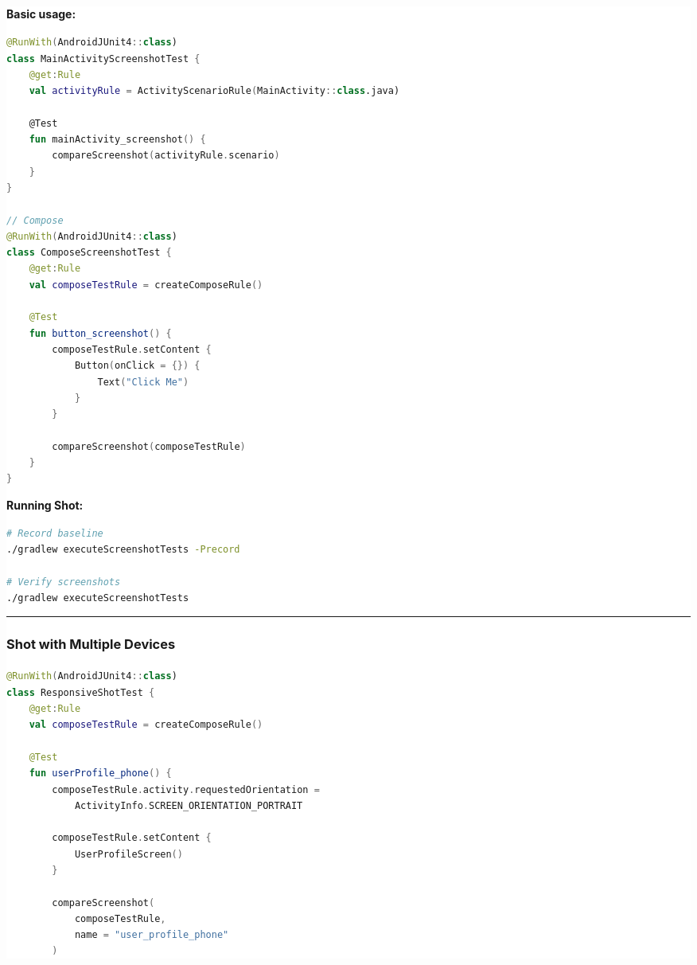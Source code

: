 **Basic usage:**

```kotlin
@RunWith(AndroidJUnit4::class)
class MainActivityScreenshotTest {
    @get:Rule
    val activityRule = ActivityScenarioRule(MainActivity::class.java)

    @Test
    fun mainActivity_screenshot() {
        compareScreenshot(activityRule.scenario)
    }
}

// Compose
@RunWith(AndroidJUnit4::class)
class ComposeScreenshotTest {
    @get:Rule
    val composeTestRule = createComposeRule()

    @Test
    fun button_screenshot() {
        composeTestRule.setContent {
            Button(onClick = {}) {
                Text("Click Me")
            }
        }

        compareScreenshot(composeTestRule)
    }
}
```

**Running Shot:**

```bash
# Record baseline
./gradlew executeScreenshotTests -Precord

# Verify screenshots
./gradlew executeScreenshotTests
```

---

### Shot with Multiple Devices

```kotlin
@RunWith(AndroidJUnit4::class)
class ResponsiveShotTest {
    @get:Rule
    val composeTestRule = createComposeRule()

    @Test
    fun userProfile_phone() {
        composeTestRule.activity.requestedOrientation =
            ActivityInfo.SCREEN_ORIENTATION_PORTRAIT

        composeTestRule.setContent {
            UserProfileScreen()
        }

        compareScreenshot(
            composeTestRule,
            name = "user_profile_phone"
        )
```